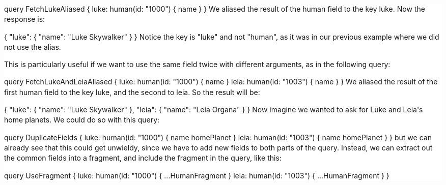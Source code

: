 query FetchLukeAliased {
  luke: human(id: "1000") {
    name
  }
}
We aliased the result of the human field to the key luke. Now the response is:

{
  "luke": {
    "name": "Luke Skywalker"
  }
}
Notice the key is "luke" and not "human", as it was in our previous example where we did not use the alias.

This is particularly useful if we want to use the same field twice with different arguments, as in the following query:

query FetchLukeAndLeiaAliased {
  luke: human(id: "1000") {
    name
  }
  leia: human(id: "1003") {
    name
  }
}
We aliased the result of the first human field to the key luke, and the second to leia. So the result will be:

{
  "luke": {
    "name": "Luke Skywalker"
  },
  "leia": {
    "name": "Leia Organa"
  }
}
Now imagine we wanted to ask for Luke and Leia's home planets. We could do so with this query:

query DuplicateFields {
  luke: human(id: "1000") {
    name
    homePlanet
  }
  leia: human(id: "1003") {
    name
    homePlanet
  }
}
but we can already see that this could get unwieldy, since we have to add new fields to both parts of the query. Instead, we can extract out the common fields into a fragment, and include the fragment in the query, like this:

query UseFragment {
  luke: human(id: "1000") {
    ...HumanFragment
  }
  leia: human(id: "1003") {
    ...HumanFragment
  }
}
